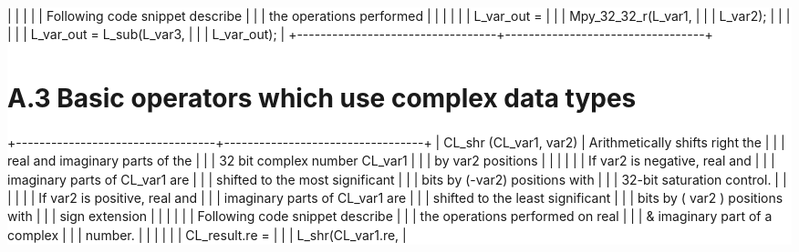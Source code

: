 |                                  |                                  |
|                                  | Following code snippet describe  |
|                                  | the operations performed         |
|                                  |                                  |
|                                  | L\_var\_out =                    |
|                                  | Mpy\_32\_32\_r(L\_var1,          |
|                                  | L\_var2);                        |
|                                  |                                  |
|                                  | L\_var\_out = L\_sub(L\_var3,    |
|                                  | L\_var\_out);                    |
+----------------------------------+----------------------------------+

A.3 Basic operators which use complex data types
================================================

+----------------------------------+----------------------------------+
| CL\_shr (CL\_var1, var2)         | Arithmetically shifts right the  |
|                                  | real and imaginary parts of the  |
|                                  | 32 bit complex number CL\_var1   |
|                                  | by var2 positions                |
|                                  |                                  |
|                                  | If var2 is negative, real and    |
|                                  | imaginary parts of CL\_var1 are  |
|                                  | shifted to the most significant  |
|                                  | bits by (-var2) positions with   |
|                                  | 32-bit saturation control.       |
|                                  |                                  |
|                                  | If var2 is positive, real and    |
|                                  | imaginary parts of CL\_var1 are  |
|                                  | shifted to the least significant |
|                                  | bits by ( var2 ) positions with  |
|                                  | sign extension                   |
|                                  |                                  |
|                                  | Following code snippet describe  |
|                                  | the operations performed on real |
|                                  | & imaginary part of a complex    |
|                                  | number.                          |
|                                  |                                  |
|                                  | CL\_result.re =                  |
|                                  | L\_shr(CL\_var1.re,              |